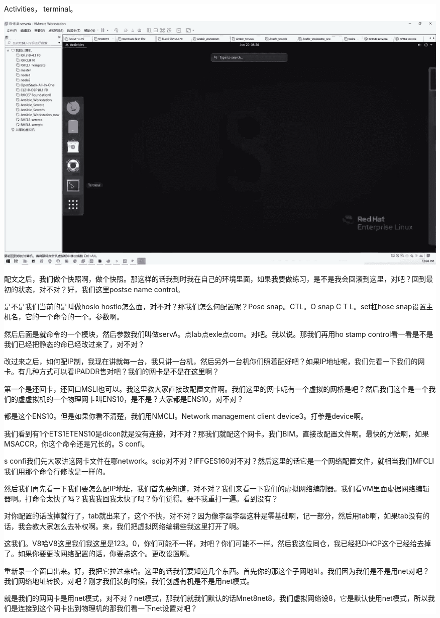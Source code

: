 Activities， terminal。

![](img/833093b66c4c45a5fb7bee08ba710d0d_68.png)

配文之后，我们做个快照啊，做个快照。那这样的话我到时我在自己的环境里面，如果我要做练习，是不是我会回滚到这里，对吧？回到最初的状态，对不对？好，我们这里postse name control。

是不是我们当前的是叫做hoslo hostlo怎么面，对不对？那我们怎么何配置呢？Pose snap。CTL。O snap C T L。set杠hose snap设置主机名，它的一个命令的一个。参数啊。

然后后面是就命令的一个模块，然后参数我们叫做servA。点lab点exle点com。对吧。我以说。那我们再用ho stamp control看一看是不是我们已经把静态的命已经改过来了，对不对？

改过来之后，如何配IP制，我现在讲就每一台，我只讲一台机，然后另外一台机你们照着配好吧？如果IP地址呢，我们先看一下我们的网卡。有几种方式可以看IPADDR售对吧？我们的网卡是不是在这里啊？

第一个是还回卡，还回口MSLI也可以。我这里教大家直接改配置文件啊。我们这里的网卡呢有一个虚拟的网桥是吧？然后我们这个是一个我们的虚虚拟机的一个物理网卡叫ENS10，是不是？大家都是ENS10，对不对？

都是这个ENS10。但是如果你看不清楚，我们用NMCLI。Network management client device3。打拳是device啊。

我们看到有1个ETS1ETENS10是dicon就是没有连接，对不对？那我们就配这个网卡。我们BIM。直接改配置文件啊。最快的方法啊，如果MSACCR，你这个命令还是冗长的。S confi。

s confi我们先大家讲这网卡文件在哪network。scip对不对？IFFGES160对不对？然后这里的话它是一个网络配置文件，就相当我们MFCLI我们用那个命令行修改是一样的。

然后我们再先看一下我们要怎么配IP地址，我们首先要知道，对不对？我们来看一下我们的虚拟网络编制器。我们看VM里面虚据网络编辑器啊。打命令太快了吗？我我我回我太快了吗？你们觉得。要不我重打一遍。看到没有？

对你配置的话改掉就行了，tab就出来了，这个不快，对不对？因为像李磊李磊这种是零基础啊，记一部分，然后用tab啊，如果tab没有的话，我会教大家怎么去补权啊。来，我们把虚拟网络编辑些我这里打开了啊。

这我们。V8哈V8这里我们我这里是123。0，你们可能不一样，对吧？你们可能不一样。然后我这位同仓，我已经把DHCP这个已经给去掉了。如果你要更改网络配置的话，你要点这个。更改设置啊。

重新录一个窗口出来。好，我把它拉过来哈。这里的话我们要知道几个东西。首先你的那这个子网地址。我们因为我们是不是用net对吧？我们网络地址转换，对吧？刚才我们装的时候，我们创虚有机是不是用net模式。

就是我们的网网卡是用net模式，对不对？net模式，那我们就我们默认的话Mnet8net8，我们虚拟网络设8，它是默认使用net模式，所以我们是连接到这个网卡出到物理机的那我们看一下net设置对吧？
